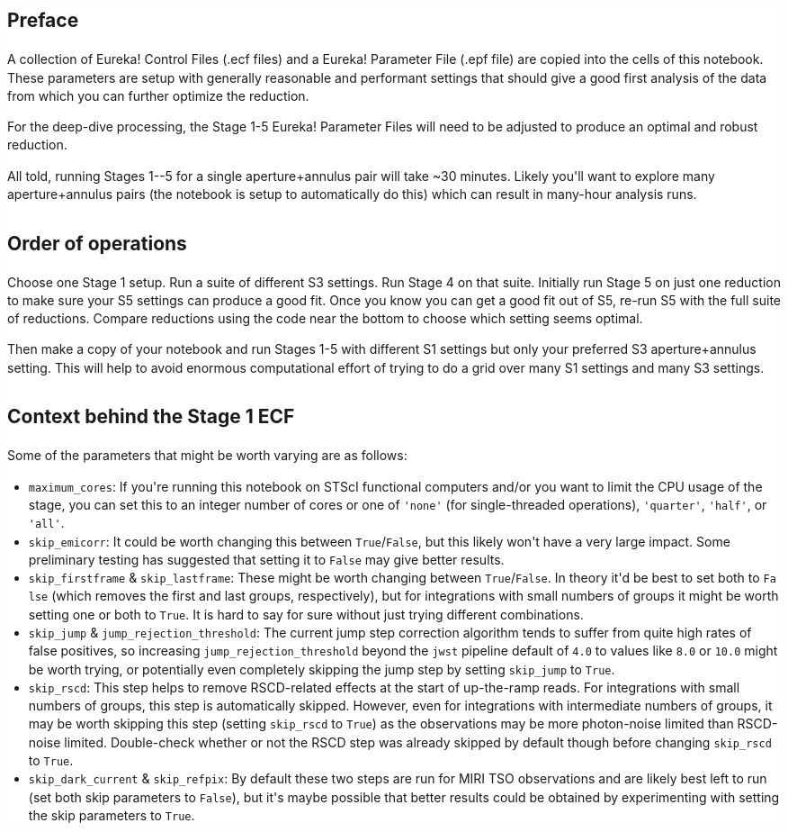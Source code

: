 
## Preface

A collection of Eureka! Control Files (.ecf files) and a Eureka! Parameter File (.epf file) are copied into the cells of this notebook. These parameters are setup with generally reasonable and performant settings that should give a good first analysis of the data from which you can further optimize the reduction.

For the deep-dive processing, the Stage 1-5 Eureka! Parameter Files will need to be adjusted to produce an optimal and robust reduction.

All told, running Stages 1--5 for a single aperture+annulus pair will take ~30 minutes. Likely you'll want to explore many aperture+annulus pairs (the notebook is setup to automatically do this) which can result in many-hour analysis runs.

## Order of operations

Choose one Stage 1 setup. Run a suite of different S3 settings. Run Stage 4 on that suite. Initially run Stage 5 on just one reduction to make sure your S5 settings can produce a good fit. Once you know you can get a good fit out of S5, re-run S5 with the full suite of reductions. Compare reductions using the code near the bottom to choose which setting seems optimal.

Then make a copy of your notebook and run Stages 1-5 with different S1 settings but only your preferred S3 aperture+annulus setting. This will help to avoid enormous computational effort of trying to do a grid over many S1 settings and many S3 settings.

## Context behind the Stage 1 ECF

Some of the parameters that might be worth varying are as follows:

* `maximum_cores`: If you're running this notebook on STScI functional computers and/or you want to limit the CPU usage of the stage, you can set this to an integer number of cores or one of `'none'` (for single-threaded operations), `'quarter'`, `'half'`, or `'all'`.
* `skip_emicorr`: It could be worth changing this between `True`/`False`, but this likely won't have a very large impact. Some preliminary testing has suggested that setting it to `False` may give better results.
* `skip_firstframe` & `skip_lastframe`: These might be worth changing between `True`/`False`. In theory it'd be best to set both to `False` (which removes the first and last groups, respectively), but for integrations with small numbers of groups it might be worth setting one or both to `True`. It is hard to say for sure without just trying different combinations.
* `skip_jump` & `jump_rejection_threshold`: The current jump step correction algorithm tends to suffer from quite high rates of false positives, so increasing `jump_rejection_threshold` beyond the `jwst` pipeline default of `4.0` to values like `8.0` or `10.0` might be worth trying, or potentially even completely skipping the jump step by setting `skip_jump` to `True`.
* `skip_rscd`: This step helps to remove RSCD-related effects at the start of up-the-ramp reads. For integrations with small numbers of groups, this step is automatically skipped. However, even for integrations with intermediate numbers of groups, it may be worth skipping this step (setting `skip_rscd` to `True`) as the observations may be more photon-noise limited than RSCD-noise limited. Double-check whether or not the RSCD step was already skipped by default though before changing `skip_rscd` to `True`.
* `skip_dark_current` & `skip_refpix`: By default these two steps are run for MIRI TSO observations and are likely best left to run (set both skip parameters to `False`), but it's maybe possible that better results could be obtained by experimenting with setting the skip parameters to `True`.
